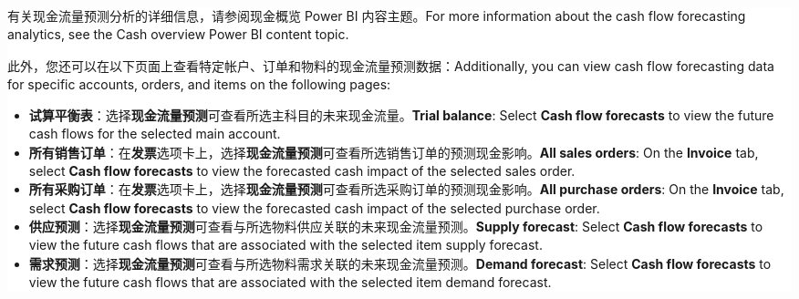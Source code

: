 <span data-ttu-id="ea5c8-224">有关现金流量预测分析的详细信息，请参阅现金概览 Power BI 内容主题。</span><span class="sxs-lookup"><span data-stu-id="ea5c8-224">For more information about the cash flow forecasting analytics, see the Cash overview Power BI content topic.</span></span>

<span data-ttu-id="ea5c8-225">此外，您还可以在以下页面上查看特定帐户、订单和物料的现金流量预测数据：</span><span class="sxs-lookup"><span data-stu-id="ea5c8-225">Additionally, you can view cash flow forecasting data for specific accounts, orders, and items on the following pages:</span></span>

- <span data-ttu-id="ea5c8-226">**试算平衡表**：选择**现金流量预测**可查看所选主科目的未来现金流量。</span><span class="sxs-lookup"><span data-stu-id="ea5c8-226">**Trial balance**: Select **Cash flow forecasts** to view the future cash flows for the selected main account.</span></span>
- <span data-ttu-id="ea5c8-227">**所有销售订单**：在**发票**选项卡上，选择**现金流量预测**可查看所选销售订单的预测现金影响。</span><span class="sxs-lookup"><span data-stu-id="ea5c8-227">**All sales orders**: On the **Invoice** tab, select **Cash flow forecasts** to view the forecasted cash impact of the selected sales order.</span></span>
- <span data-ttu-id="ea5c8-228">**所有采购订单**：在**发票**选项卡上，选择**现金流量预测**可查看所选采购订单的预测现金影响。</span><span class="sxs-lookup"><span data-stu-id="ea5c8-228">**All purchase orders**: On the **Invoice** tab, select **Cash flow forecasts** to view the forecasted cash impact of the selected purchase order.</span></span>
- <span data-ttu-id="ea5c8-229">**供应预测**：选择**现金流量预测**可查看与所选物料供应关联的未来现金流量预测。</span><span class="sxs-lookup"><span data-stu-id="ea5c8-229">**Supply forecast**: Select **Cash flow forecasts** to view the future cash flows that are associated with the selected item supply forecast.</span></span>
- <span data-ttu-id="ea5c8-230">**需求预测**：选择**现金流量预测**可查看与所选物料需求关联的未来现金流量预测。</span><span class="sxs-lookup"><span data-stu-id="ea5c8-230">**Demand forecast**: Select **Cash flow forecasts** to view the future cash flows that are associated with the selected item demand forecast.</span></span>

